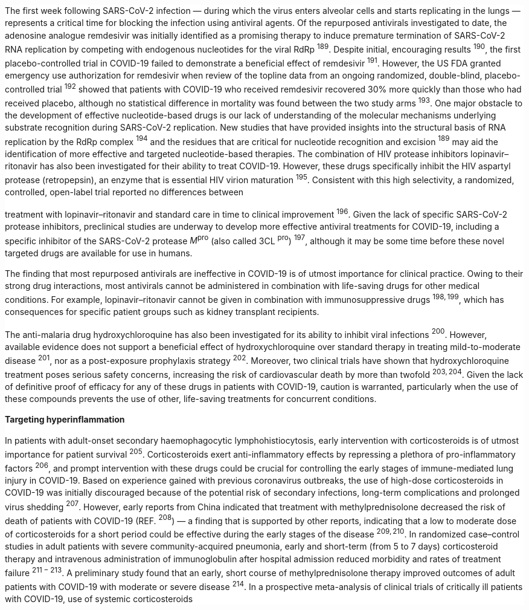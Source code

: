 The first week following SARS-CoV-2 infection — during which the virus enters alveolar cells and starts replicating in the lungs — represents a critical time for blocking the infection using antiviral agents. Of the repurposed antivirals investigated to date, the adenosine analogue remdesivir was initially identified as a promising therapy to induce premature termination of SARS-CoV-2 RNA replication by competing with endogenous nucleotides for the viral RdRp ${ }^{189}$. Despite initial, encouraging results ${ }^{190}$, the first placebo-controlled trial in COVID-19 failed to demonstrate a beneficial effect of remdesivir ${ }^{191}$. However, the US FDA granted emergency use authorization for remdesivir when review of the topline data from an ongoing randomized, double-blind, placebo-controlled trial ${ }^{192}$ showed that patients with COVID-19 who received remdesivir recovered 30% more quickly than those who had received placebo, although no statistical difference in mortality was found between the two study arms ${ }^{193}$. One major obstacle to the development of effective nucleotide-based drugs is our lack of understanding of the molecular mechanisms underlying substrate recognition during SARS-CoV-2 replication. New studies that have provided insights into the structural basis of RNA replication by the RdRp complex ${ }^{194}$ and the residues that are critical for nucleotide recognition and excision ${ }^{189}$ may aid the identification of more effective and targeted nucleotide-based therapies. The combination of HIV protease inhibitors lopinavir–ritonavir has also been investigated for their ability to treat COVID-19. However, these drugs specifically inhibit the HIV aspartyl protease (retropepsin), an enzyme that is essential HIV virion maturation ${ }^{195}$. Consistent with this high selectivity, a randomized, controlled, open-label trial reported no differences between

treatment with lopinavir–ritonavir and standard care in time to clinical improvement ${ }^{196}$. Given the lack of specific SARS-CoV-2 protease inhibitors, preclinical studies are underway to develop more effective antiviral treatments for COVID-19, including a specific inhibitor of the SARS-CoV-2 protease $M^{\mathrm{pro}}$ (also called 3CL ${ }^{\mathrm{pro}}$) ${ }^{197}$, although it may be some time before these novel targeted drugs are available for use in humans.

The finding that most repurposed antivirals are ineffective in COVID-19 is of utmost importance for clinical practice. Owing to their strong drug interactions, most antivirals cannot be administered in combination with life-saving drugs for other medical conditions. For example, lopinavir–ritonavir cannot be given in combination with immunosuppressive drugs ${ }^{198,199}$, which has consequences for specific patient groups such as kidney transplant recipients.

The anti-malaria drug hydroxychloroquine has also been investigated for its ability to inhibit viral infections ${ }^{200}$. However, available evidence does not support a beneficial effect of hydroxychloroquine over standard therapy in treating mild-to-moderate disease ${ }^{201}$, nor as a post-exposure prophylaxis strategy ${ }^{202}$. Moreover, two clinical trials have shown that hydroxychloroquine treatment poses serious safety concerns, increasing the risk of cardiovascular death by more than twofold ${ }^{203,204}$. Given the lack of definitive proof of efficacy for any of these drugs in patients with COVID-19, caution is warranted, particularly when the use of these compounds prevents the use of other, life-saving treatments for concurrent conditions.

**Targeting hyperinflammation**

In patients with adult-onset secondary haemophagocytic lymphohistiocytosis, early intervention with corticosteroids is of utmost importance for patient survival ${ }^{205}$. Corticosteroids exert anti-inflammatory effects by repressing a plethora of pro-inflammatory factors ${ }^{206}$, and prompt intervention with these drugs could be crucial for controlling the early stages of immune-mediated lung injury in COVID-19. Based on experience gained with previous coronavirus outbreaks, the use of high-dose corticosteroids in COVID-19 was initially discouraged because of the potential risk of secondary infections, long-term complications and prolonged virus shedding ${ }^{207}$. However, early reports from China indicated that treatment with methylprednisolone decreased the risk of death of patients with COVID-19 (REF. ${ }^{208}$) — a finding that is supported by other reports, indicating that a low to moderate dose of corticosteroids for a short period could be effective during the early stages of the disease ${ }^{209,210}$. In randomized case–control studies in adult patients with severe community-acquired pneumonia, early and short-term (from 5 to 7 days) corticosteroid therapy and intravenous administration of immunoglobulin after hospital admission reduced morbidity and rates of treatment failure ${ }^{211-213}$. A preliminary study found that an early, short course of methylprednisolone therapy improved outcomes of adult patients with COVID-19 with moderate or severe disease ${ }^{214}$. In a prospective meta-analysis of clinical trials of critically ill patients with COVID-19, use of systemic corticosteroids